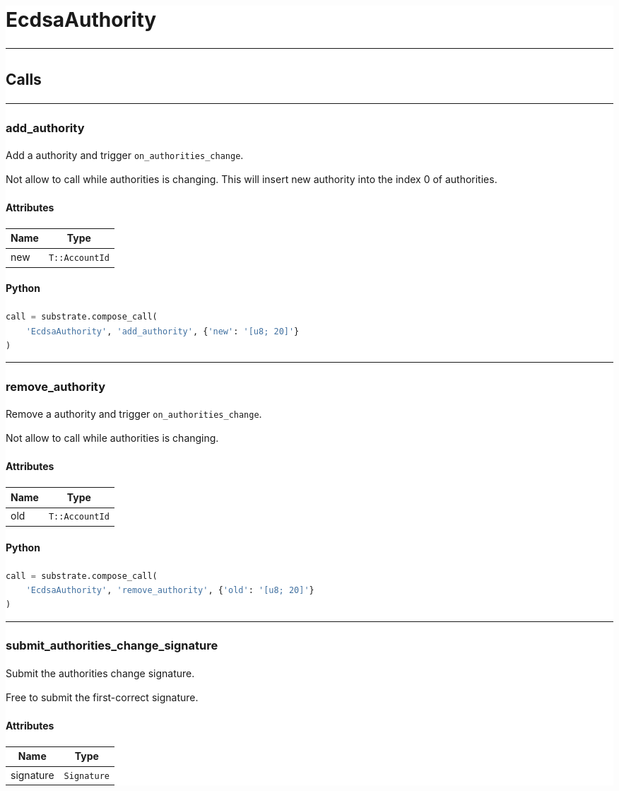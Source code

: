 
# EcdsaAuthority

---------
## Calls

---------
### add_authority
Add a authority and trigger `on_authorities_change`.

Not allow to call while authorities is changing.
This will insert new authority into the index 0 of authorities.
#### Attributes
| Name | Type |
| -------- | -------- | 
| new | `T::AccountId` | 

#### Python
```python
call = substrate.compose_call(
    'EcdsaAuthority', 'add_authority', {'new': '[u8; 20]'}
)
```

---------
### remove_authority
Remove a authority and trigger `on_authorities_change`.

Not allow to call while authorities is changing.
#### Attributes
| Name | Type |
| -------- | -------- | 
| old | `T::AccountId` | 

#### Python
```python
call = substrate.compose_call(
    'EcdsaAuthority', 'remove_authority', {'old': '[u8; 20]'}
)
```

---------
### submit_authorities_change_signature
Submit the authorities change signature.

Free to submit the first-correct signature.
#### Attributes
| Name | Type |
| -------- | -------- | 
| signature | `Signature` | 

